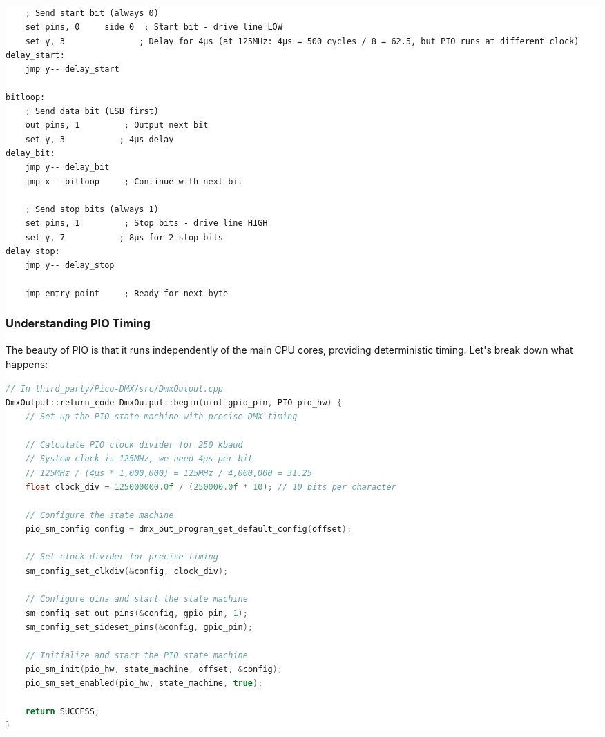```assembly
    ; Send start bit (always 0)
    set pins, 0     side 0  ; Start bit - drive line LOW
    set y, 3               ; Delay for 4μs (at 125MHz: 4μs = 500 cycles / 8 = 62.5, but PIO runs at different clock)
delay_start:
    jmp y-- delay_start
    
bitloop:
    ; Send data bit (LSB first)
    out pins, 1         ; Output next bit
    set y, 3           ; 4μs delay
delay_bit:
    jmp y-- delay_bit
    jmp x-- bitloop     ; Continue with next bit
    
    ; Send stop bits (always 1)
    set pins, 1         ; Stop bits - drive line HIGH
    set y, 7           ; 8μs for 2 stop bits
delay_stop:
    jmp y-- delay_stop
    
    jmp entry_point     ; Ready for next byte
```

### Understanding PIO Timing

The beauty of PIO is that it runs independently of the main CPU cores, providing deterministic timing. Let's break down what happens:

```cpp
// In third_party/Pico-DMX/src/DmxOutput.cpp
DmxOutput::return_code DmxOutput::begin(uint gpio_pin, PIO pio_hw) {
    // Set up the PIO state machine with precise DMX timing
    
    // Calculate PIO clock divider for 250 kbaud
    // System clock is 125MHz, we need 4μs per bit
    // 125MHz / (4μs * 1,000,000) = 125MHz / 4,000,000 = 31.25
    float clock_div = 125000000.0f / (250000.0f * 10); // 10 bits per character
    
    // Configure the state machine
    pio_sm_config config = dmx_out_program_get_default_config(offset);
    
    // Set clock divider for precise timing
    sm_config_set_clkdiv(&config, clock_div);
    
    // Configure pins and start the state machine
    sm_config_set_out_pins(&config, gpio_pin, 1);
    sm_config_set_sideset_pins(&config, gpio_pin);
    
    // Initialize and start the PIO state machine
    pio_sm_init(pio_hw, state_machine, offset, &config);
    pio_sm_set_enabled(pio_hw, state_machine, true);
    
    return SUCCESS;
}
```
